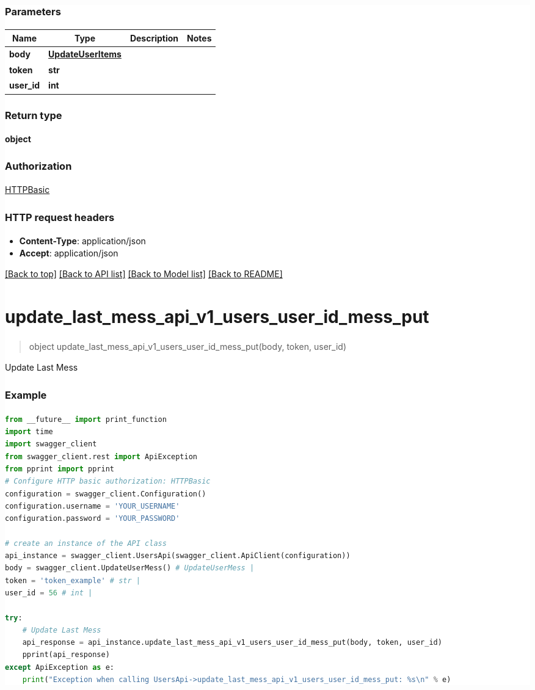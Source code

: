 ### Parameters

Name | Type | Description  | Notes
------------- | ------------- | ------------- | -------------
 **body** | [**UpdateUserItems**](UpdateUserItems.md)|  | 
 **token** | **str**|  | 
 **user_id** | **int**|  | 

### Return type

**object**

### Authorization

[HTTPBasic](../README.md#HTTPBasic)

### HTTP request headers

 - **Content-Type**: application/json
 - **Accept**: application/json

[[Back to top]](#) [[Back to API list]](../README.md#documentation-for-api-endpoints) [[Back to Model list]](../README.md#documentation-for-models) [[Back to README]](../README.md)

# **update_last_mess_api_v1_users_user_id_mess_put**
> object update_last_mess_api_v1_users_user_id_mess_put(body, token, user_id)

Update Last Mess

### Example
```python
from __future__ import print_function
import time
import swagger_client
from swagger_client.rest import ApiException
from pprint import pprint
# Configure HTTP basic authorization: HTTPBasic
configuration = swagger_client.Configuration()
configuration.username = 'YOUR_USERNAME'
configuration.password = 'YOUR_PASSWORD'

# create an instance of the API class
api_instance = swagger_client.UsersApi(swagger_client.ApiClient(configuration))
body = swagger_client.UpdateUserMess() # UpdateUserMess | 
token = 'token_example' # str | 
user_id = 56 # int | 

try:
    # Update Last Mess
    api_response = api_instance.update_last_mess_api_v1_users_user_id_mess_put(body, token, user_id)
    pprint(api_response)
except ApiException as e:
    print("Exception when calling UsersApi->update_last_mess_api_v1_users_user_id_mess_put: %s\n" % e)
```
